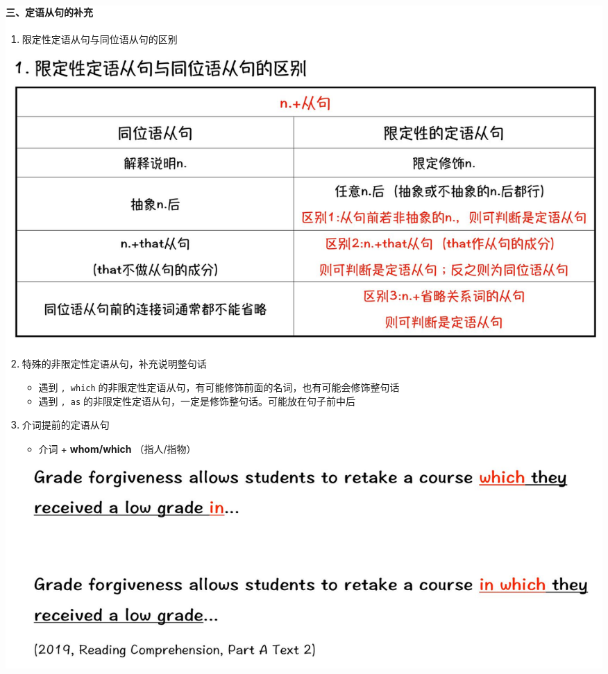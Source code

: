 #### 三、定语从句的补充

1. 限定性定语从句与同位语从句的区别

![定语从句的补充](assets\定语从句的补充.png)

2. 特殊的非限定性定语从句，补充说明整句话
   * 遇到 `, which` 的非限定性定语从句，有可能修饰前面的名词，也有可能会修饰整句话
   * 遇到 `, as` 的非限定性定语从句，一定是修饰整句话。可能放在句子前中后

3. 介词提前的定语从句

   * 介词 + **whom/which** （指人/指物）

   ![定语从句的补充 2](assets\定语从句的补充2.png)
